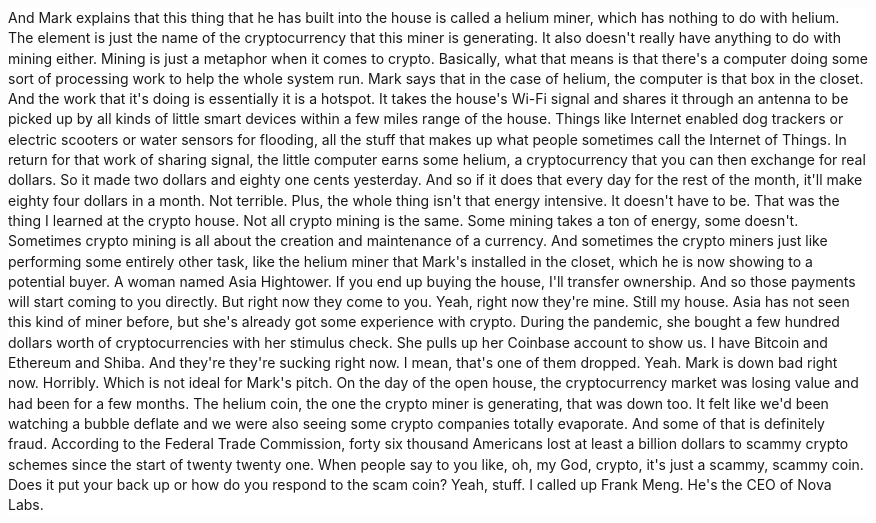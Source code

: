 And Mark explains that this thing that he has built into the house
is called a helium miner, which has nothing to do with helium.
The element is just the name of the cryptocurrency that this miner is generating.
It also doesn't really have anything to do with mining either.
Mining is just a metaphor when it comes to crypto.
Basically, what that means is that there's a computer
doing some sort of processing work to help the whole system run.
Mark says that in the case of helium, the computer is that box in the closet.
And the work that it's doing is essentially it is a hotspot.
It takes the house's Wi-Fi signal and shares it through an antenna
to be picked up by all kinds of little smart devices
within a few miles range of the house.
Things like Internet enabled dog trackers or electric scooters
or water sensors for flooding, all the stuff that makes up
what people sometimes call the Internet of Things.
In return for that work of sharing signal,
the little computer earns some helium, a cryptocurrency
that you can then exchange for real dollars.
So it made two dollars and eighty one cents yesterday.
And so if it does that every day for the rest of the month,
it'll make eighty four dollars in a month.
Not terrible.
Plus, the whole thing isn't that energy intensive.
It doesn't have to be.
That was the thing I learned at the crypto house.
Not all crypto mining is the same.
Some mining takes a ton of energy, some doesn't.
Sometimes crypto mining is all about the creation and maintenance of a currency.
And sometimes the crypto miners just like performing some entirely other task,
like the helium miner that Mark's installed in the closet,
which he is now showing to a potential buyer.
A woman named Asia Hightower.
If you end up buying the house, I'll transfer ownership.
And so those payments will start coming to you directly.
But right now they come to you.
Yeah, right now they're mine.
Still my house.
Asia has not seen this kind of miner before,
but she's already got some experience with crypto.
During the pandemic, she bought a few hundred dollars worth of cryptocurrencies
with her stimulus check.
She pulls up her Coinbase account to show us.
I have Bitcoin and Ethereum and Shiba.
And they're they're sucking right now.
I mean, that's one of them dropped.
Yeah. Mark is down bad right now.
Horribly.
Which is not ideal for Mark's pitch.
On the day of the open house,
the cryptocurrency market was losing value and had been for a few months.
The helium coin, the one the crypto miner is generating,
that was down too.
It felt like we'd been watching a bubble deflate
and we were also seeing some crypto companies totally evaporate.
And some of that is definitely fraud.
According to the Federal Trade Commission,
forty six thousand Americans lost at least a billion dollars
to scammy crypto schemes since the start of twenty twenty one.
When people say to you like, oh, my God, crypto,
it's just a scammy, scammy coin.
Does it put your back up or how do you respond to the scam coin?
Yeah, stuff.
I called up Frank Meng.
He's the CEO of Nova Labs.